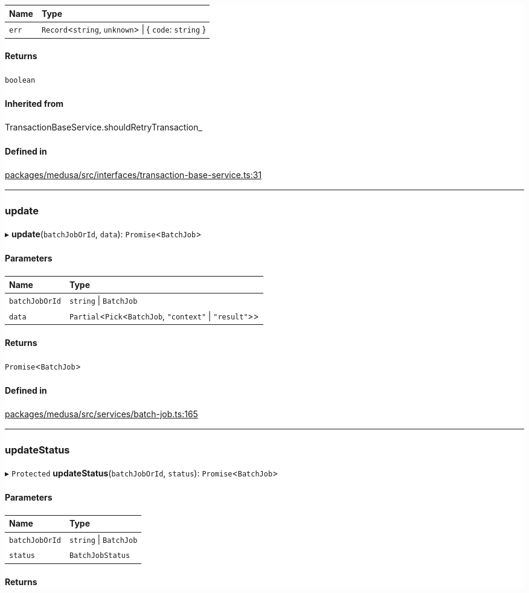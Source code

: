 | Name | Type |
| :------ | :------ |
| `err` | `Record`<`string`, `unknown`\> \| { `code`: `string`  } |

#### Returns

`boolean`

#### Inherited from

TransactionBaseService.shouldRetryTransaction\_

#### Defined in

[packages/medusa/src/interfaces/transaction-base-service.ts:31](https://github.com/medusajs/medusa/blob/d11ab924b/packages/medusa/src/interfaces/transaction-base-service.ts#L31)

___

### update

▸ **update**(`batchJobOrId`, `data`): `Promise`<`BatchJob`\>

#### Parameters

| Name | Type |
| :------ | :------ |
| `batchJobOrId` | `string` \| `BatchJob` |
| `data` | `Partial`<`Pick`<`BatchJob`, ``"context"`` \| ``"result"``\>\> |

#### Returns

`Promise`<`BatchJob`\>

#### Defined in

[packages/medusa/src/services/batch-job.ts:165](https://github.com/medusajs/medusa/blob/d11ab924b/packages/medusa/src/services/batch-job.ts#L165)

___

### updateStatus

▸ `Protected` **updateStatus**(`batchJobOrId`, `status`): `Promise`<`BatchJob`\>

#### Parameters

| Name | Type |
| :------ | :------ |
| `batchJobOrId` | `string` \| `BatchJob` |
| `status` | `BatchJobStatus` |

#### Returns
